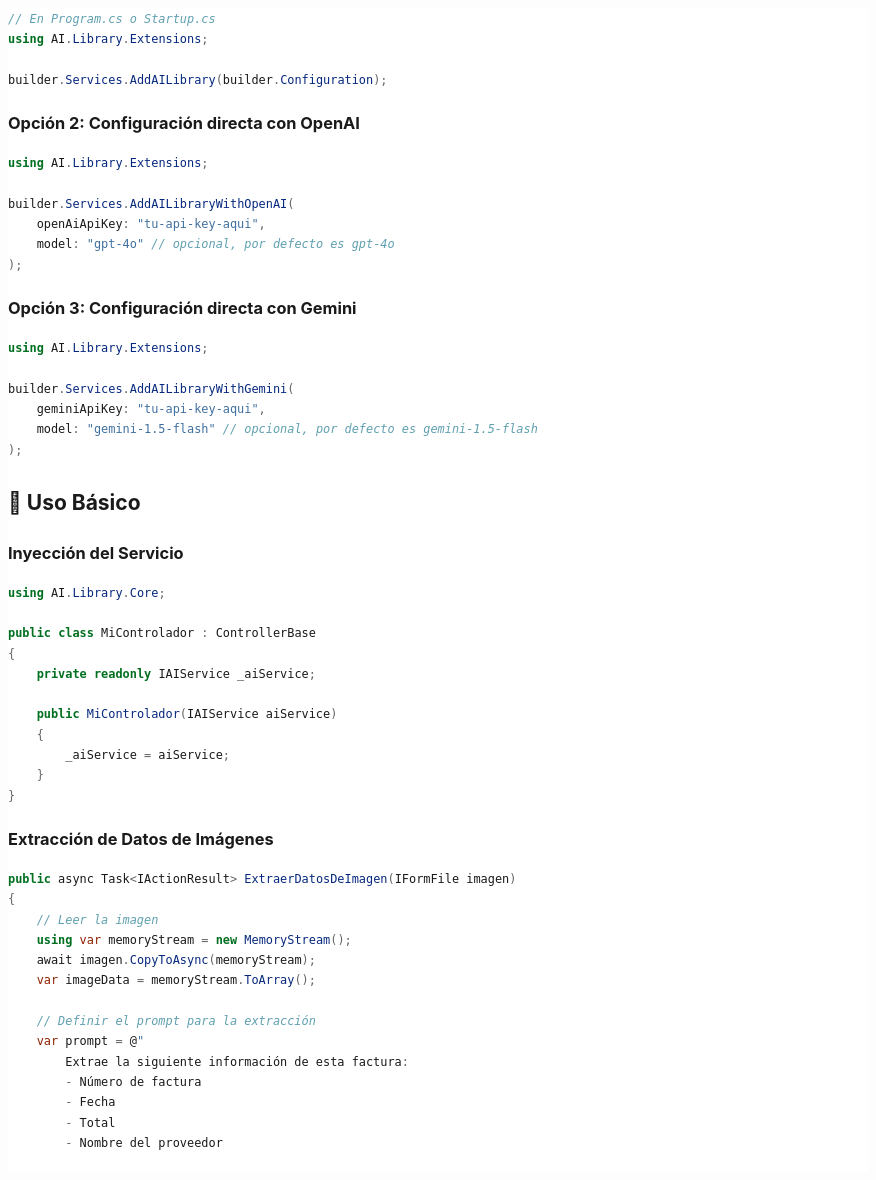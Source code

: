 ```csharp
// En Program.cs o Startup.cs
using AI.Library.Extensions;

builder.Services.AddAILibrary(builder.Configuration);
```

### Opción 2: Configuración directa con OpenAI

```csharp
using AI.Library.Extensions;

builder.Services.AddAILibraryWithOpenAI(
    openAiApiKey: "tu-api-key-aqui",
    model: "gpt-4o" // opcional, por defecto es gpt-4o
);
```

### Opción 3: Configuración directa con Gemini

```csharp
using AI.Library.Extensions;

builder.Services.AddAILibraryWithGemini(
    geminiApiKey: "tu-api-key-aqui",
    model: "gemini-1.5-flash" // opcional, por defecto es gemini-1.5-flash
);
```

## 🔧 Uso Básico

### Inyección del Servicio

```csharp
using AI.Library.Core;

public class MiControlador : ControllerBase
{
    private readonly IAIService _aiService;

    public MiControlador(IAIService aiService)
    {
        _aiService = aiService;
    }
}
```

### Extracción de Datos de Imágenes

```csharp
public async Task<IActionResult> ExtraerDatosDeImagen(IFormFile imagen)
{
    // Leer la imagen
    using var memoryStream = new MemoryStream();
    await imagen.CopyToAsync(memoryStream);
    var imageData = memoryStream.ToArray();

    // Definir el prompt para la extracción
    var prompt = @"
        Extrae la siguiente información de esta factura:
        - Número de factura
        - Fecha
        - Total
        - Nombre del proveedor
        
```